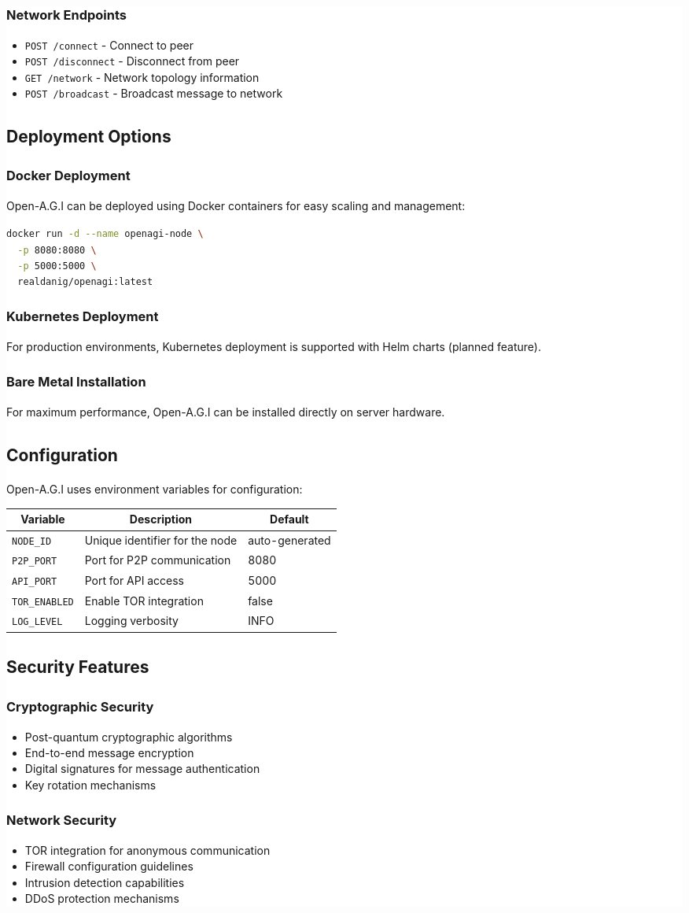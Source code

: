 ### Network Endpoints
- `POST /connect` - Connect to peer
- `POST /disconnect` - Disconnect from peer
- `GET /network` - Network topology information
- `POST /broadcast` - Broadcast message to network

## Deployment Options

### Docker Deployment
Open-A.G.I can be deployed using Docker containers for easy scaling and management:

```bash
docker run -d --name openagi-node \
  -p 8080:8080 \
  -p 5000:5000 \
  realdanig/openagi:latest
```

### Kubernetes Deployment
For production environments, Kubernetes deployment is supported with Helm charts (planned feature).

### Bare Metal Installation
For maximum performance, Open-A.G.I can be installed directly on server hardware.

## Configuration

Open-A.G.I uses environment variables for configuration:

| Variable | Description | Default |
|----------|-------------|---------|
| `NODE_ID` | Unique identifier for the node | auto-generated |
| `P2P_PORT` | Port for P2P communication | 8080 |
| `API_PORT` | Port for API access | 5000 |
| `TOR_ENABLED` | Enable TOR integration | false |
| `LOG_LEVEL` | Logging verbosity | INFO |

## Security Features

### Cryptographic Security
- Post-quantum cryptographic algorithms
- End-to-end message encryption
- Digital signatures for message authentication
- Key rotation mechanisms

### Network Security
- TOR integration for anonymous communication
- Firewall configuration guidelines
- Intrusion detection capabilities
- DDoS protection mechanisms
